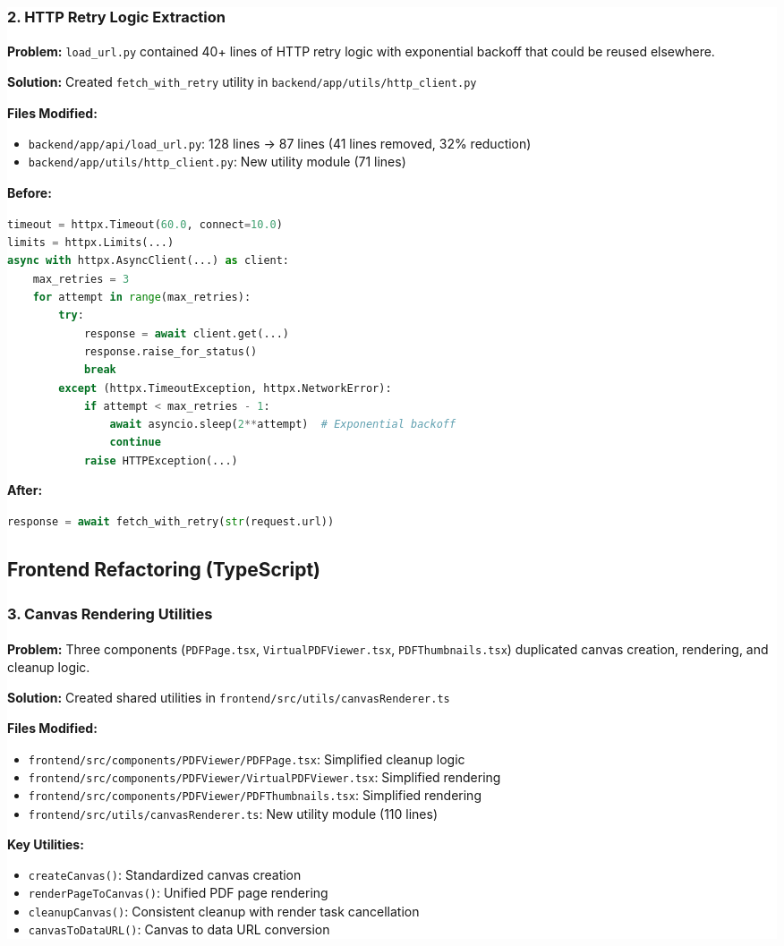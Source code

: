 ### 2. HTTP Retry Logic Extraction

**Problem:** `load_url.py` contained 40+ lines of HTTP retry logic with exponential backoff that could be reused elsewhere.

**Solution:** Created `fetch_with_retry` utility in `backend/app/utils/http_client.py`

**Files Modified:**
- `backend/app/api/load_url.py`: 128 lines → 87 lines (41 lines removed, 32% reduction)
- `backend/app/utils/http_client.py`: New utility module (71 lines)

**Before:**
```python
timeout = httpx.Timeout(60.0, connect=10.0)
limits = httpx.Limits(...)
async with httpx.AsyncClient(...) as client:
    max_retries = 3
    for attempt in range(max_retries):
        try:
            response = await client.get(...)
            response.raise_for_status()
            break
        except (httpx.TimeoutException, httpx.NetworkError):
            if attempt < max_retries - 1:
                await asyncio.sleep(2**attempt)  # Exponential backoff
                continue
            raise HTTPException(...)
```

**After:**
```python
response = await fetch_with_retry(str(request.url))
```

## Frontend Refactoring (TypeScript)

### 3. Canvas Rendering Utilities

**Problem:** Three components (`PDFPage.tsx`, `VirtualPDFViewer.tsx`, `PDFThumbnails.tsx`) duplicated canvas creation, rendering, and cleanup logic.

**Solution:** Created shared utilities in `frontend/src/utils/canvasRenderer.ts`

**Files Modified:**
- `frontend/src/components/PDFViewer/PDFPage.tsx`: Simplified cleanup logic
- `frontend/src/components/PDFViewer/VirtualPDFViewer.tsx`: Simplified rendering
- `frontend/src/components/PDFViewer/PDFThumbnails.tsx`: Simplified rendering
- `frontend/src/utils/canvasRenderer.ts`: New utility module (110 lines)

**Key Utilities:**
- `createCanvas()`: Standardized canvas creation
- `renderPageToCanvas()`: Unified PDF page rendering
- `cleanupCanvas()`: Consistent cleanup with render task cancellation
- `canvasToDataURL()`: Canvas to data URL conversion
